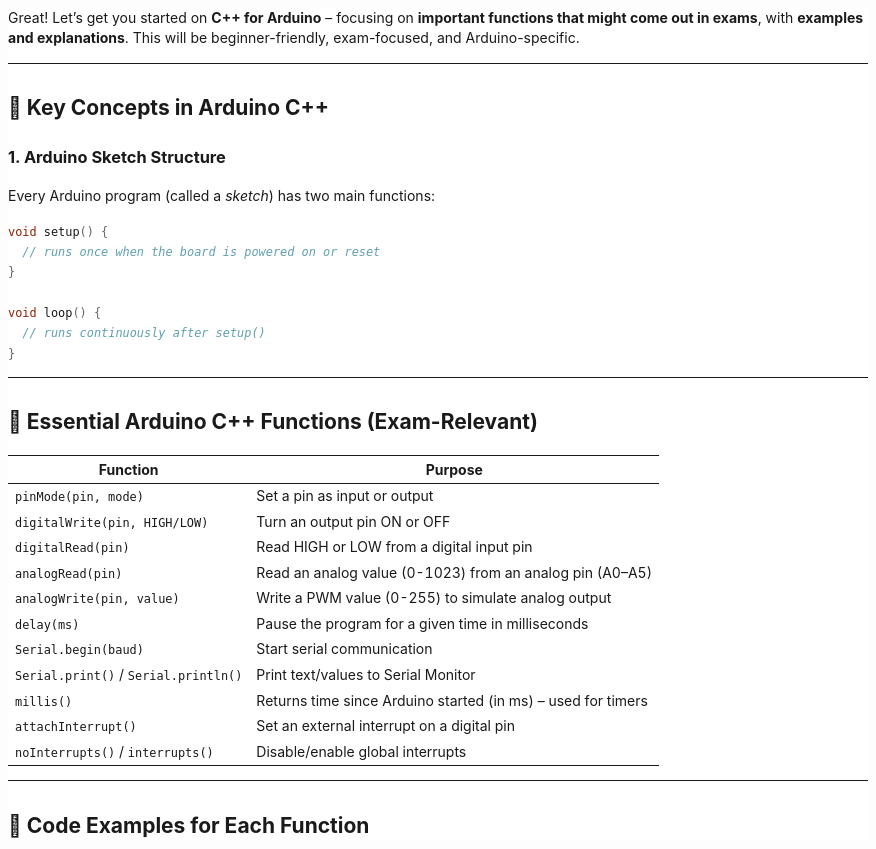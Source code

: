 Great! Let’s get you started on **C++ for Arduino** – focusing on **important functions that might come out in exams**, with **examples and explanations**. This will be beginner-friendly, exam-focused, and Arduino-specific.

---

## 🧠 Key Concepts in Arduino C++

### 1. **Arduino Sketch Structure**

Every Arduino program (called a _sketch_) has two main functions:

```cpp
void setup() {
  // runs once when the board is powered on or reset
}

void loop() {
  // runs continuously after setup()
}
```

---

## 🔧 Essential Arduino C++ Functions (Exam-Relevant)

|Function|Purpose|
|---|---|
|`pinMode(pin, mode)`|Set a pin as input or output|
|`digitalWrite(pin, HIGH/LOW)`|Turn an output pin ON or OFF|
|`digitalRead(pin)`|Read HIGH or LOW from a digital input pin|
|`analogRead(pin)`|Read an analog value (0-1023) from an analog pin (A0–A5)|
|`analogWrite(pin, value)`|Write a PWM value (0-255) to simulate analog output|
|`delay(ms)`|Pause the program for a given time in milliseconds|
|`Serial.begin(baud)`|Start serial communication|
|`Serial.print()` / `Serial.println()`|Print text/values to Serial Monitor|
|`millis()`|Returns time since Arduino started (in ms) – used for timers|
|`attachInterrupt()`|Set an external interrupt on a digital pin|
|`noInterrupts()` / `interrupts()`|Disable/enable global interrupts|

---

## 🧪 Code Examples for Each Function
